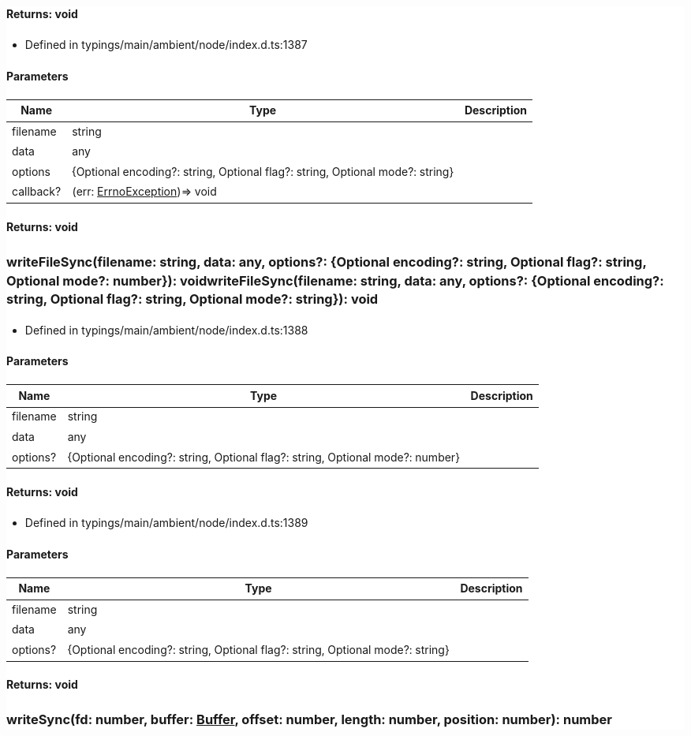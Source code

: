 #### Returns: void
  
* Defined in typings/main/ambient/node/index.d.ts:1387


#### Parameters

| Name | Type | Description |
| ---- | ---- | ---- |
| filename | string|  |
| data | any|  |
| options | \{Optional encoding?: string, Optional flag?: string, Optional mode?: string\}|  |
| callback? | (err: [ErrnoException](../interfaces/_typings_main_ambient_node_index_d_.nodejs.errnoexception.md))=> void|  |

#### Returns: void

### writeFileSync(filename: string, data: any, options?: \{Optional encoding?: string, Optional flag?: string, Optional mode?: number\}): voidwriteFileSync(filename: string, data: any, options?: \{Optional encoding?: string, Optional flag?: string, Optional mode?: string\}): void
  
* Defined in typings/main/ambient/node/index.d.ts:1388


#### Parameters

| Name | Type | Description |
| ---- | ---- | ---- |
| filename | string|  |
| data | any|  |
| options? | \{Optional encoding?: string, Optional flag?: string, Optional mode?: number\}|  |

#### Returns: void
  
* Defined in typings/main/ambient/node/index.d.ts:1389


#### Parameters

| Name | Type | Description |
| ---- | ---- | ---- |
| filename | string|  |
| data | any|  |
| options? | \{Optional encoding?: string, Optional flag?: string, Optional mode?: string\}|  |

#### Returns: void

### writeSync(fd: number, buffer: [Buffer](../interfaces/_typings_main_ambient_node_index_d_.buffer.md), offset: number, length: number, position: number): number
  